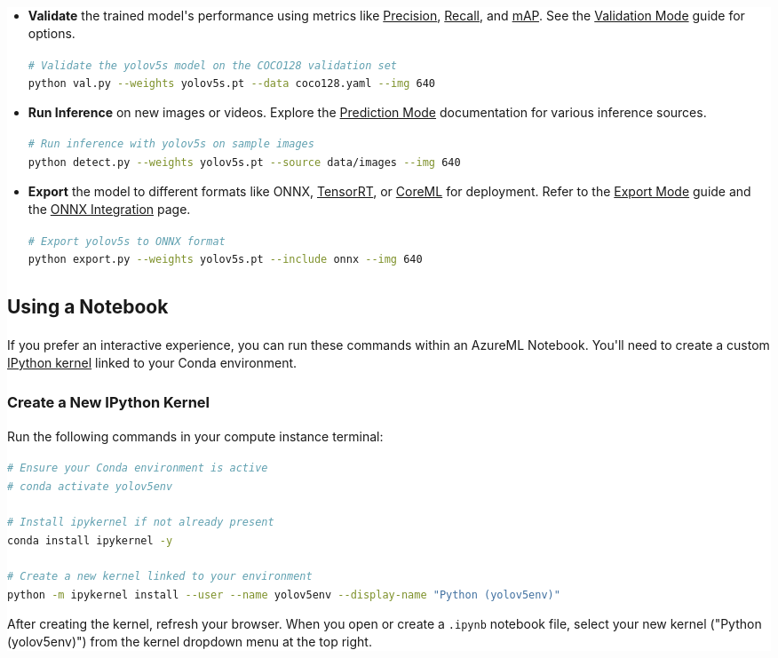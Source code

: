 - **Validate** the trained model's performance using metrics like [Precision](https://www.ultralytics.com/glossary/precision), [Recall](https://www.ultralytics.com/glossary/recall), and [mAP](https://www.ultralytics.com/glossary/mean-average-precision-map). See the [Validation Mode](../../modes/val.md) guide for options.

    ```bash
    # Validate the yolov5s model on the COCO128 validation set
    python val.py --weights yolov5s.pt --data coco128.yaml --img 640
    ```

- **Run Inference** on new images or videos. Explore the [Prediction Mode](../../modes/predict.md) documentation for various inference sources.

    ```bash
    # Run inference with yolov5s on sample images
    python detect.py --weights yolov5s.pt --source data/images --img 640
    ```

- **Export** the model to different formats like ONNX, [TensorRT](https://www.ultralytics.com/glossary/tensorrt), or [CoreML](https://docs.ultralytics.com/integrations/coreml/) for deployment. Refer to the [Export Mode](../../modes/export.md) guide and the [ONNX Integration](../../integrations/onnx.md) page.

    ```bash
    # Export yolov5s to ONNX format
    python export.py --weights yolov5s.pt --include onnx --img 640
    ```

## Using a Notebook

If you prefer an interactive experience, you can run these commands within an AzureML Notebook. You'll need to create a custom [IPython kernel](https://ipython.readthedocs.io/en/stable/install/kernel_install.html) linked to your Conda environment.

### Create a New IPython Kernel

Run the following commands in your compute instance terminal:

```bash
# Ensure your Conda environment is active
# conda activate yolov5env

# Install ipykernel if not already present
conda install ipykernel -y

# Create a new kernel linked to your environment
python -m ipykernel install --user --name yolov5env --display-name "Python (yolov5env)"
```

After creating the kernel, refresh your browser. When you open or create a `.ipynb` notebook file, select your new kernel ("Python (yolov5env)") from the kernel dropdown menu at the top right.

